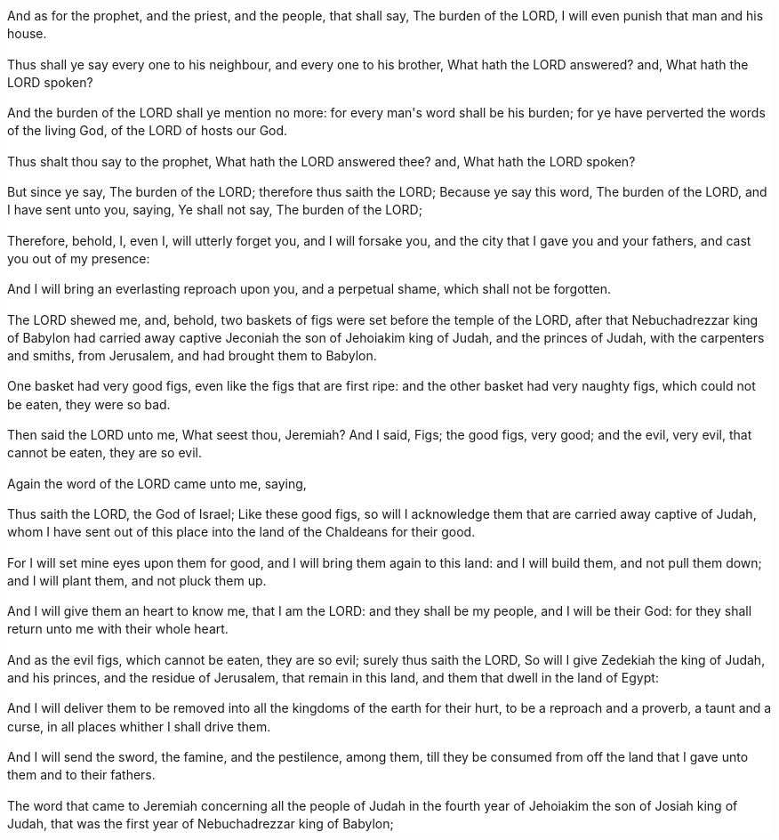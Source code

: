 <p id="kjvjer-23:34">And as for the prophet, and the priest, and the people, that shall say, The burden of the LORD, I will even punish that man and his house.</p>

<p id="kjvjer-23:35">Thus shall ye say every one to his neighbour, and every one to his brother, What hath the LORD answered? and, What hath the LORD spoken?</p>

<p id="kjvjer-23:36">And the burden of the LORD shall ye mention no more: for every man's word shall be his burden; for ye have perverted the words of the living God, of the LORD of hosts our God.</p>

<p id="kjvjer-23:37">Thus shalt thou say to the prophet, What hath the LORD answered thee? and, What hath the LORD spoken?</p>

<p id="kjvjer-23:38">But since ye say, The burden of the LORD; therefore thus saith the LORD; Because ye say this word, The burden of the LORD, and I have sent unto you, saying, Ye shall not say, The burden of the LORD;</p>

<p id="kjvjer-23:39">Therefore, behold, I, even I, will utterly forget you, and I will forsake you, and the city that I gave you and your fathers, and cast you out of my presence:</p>

<p id="kjvjer-23:40">And I will bring an everlasting reproach upon you, and a perpetual shame, which shall not be forgotten.</p>

<p id="kjvjer-24:1">The LORD shewed me, and, behold, two baskets of figs were set before the temple of the LORD, after that Nebuchadrezzar king of Babylon had carried away captive Jeconiah the son of Jehoiakim king of Judah, and the princes of Judah, with the carpenters and smiths, from Jerusalem, and had brought them to Babylon.</p>

<p id="kjvjer-24:2">One basket had very good figs, even like the figs that are first ripe: and the other basket had very naughty figs, which could not be eaten, they were so bad.</p>

<p id="kjvjer-24:3">Then said the LORD unto me, What seest thou, Jeremiah? And I said, Figs; the good figs, very good; and the evil, very evil, that cannot be eaten, they are so evil.</p>

<p id="kjvjer-24:4">Again the word of the LORD came unto me, saying,</p>

<p id="kjvjer-24:5">Thus saith the LORD, the God of Israel; Like these good figs, so will I acknowledge them that are carried away captive of Judah, whom I have sent out of this place into the land of the Chaldeans for their good.</p>

<p id="kjvjer-24:6">For I will set mine eyes upon them for good, and I will bring them again to this land: and I will build them, and not pull them down; and I will plant them, and not pluck them up.</p>

<p id="kjvjer-24:7">And I will give them an heart to know me, that I am the LORD: and they shall be my people, and I will be their God: for they shall return unto me with their whole heart.</p>

<p id="kjvjer-24:8">And as the evil figs, which cannot be eaten, they are so evil; surely thus saith the LORD, So will I give Zedekiah the king of Judah, and his princes, and the residue of Jerusalem, that remain in this land, and them that dwell in the land of Egypt:</p>

<p id="kjvjer-24:9">And I will deliver them to be removed into all the kingdoms of the earth for their hurt, to be a reproach and a proverb, a taunt and a curse, in all places whither I shall drive them.</p>

<p id="kjvjer-24:10">And I will send the sword, the famine, and the pestilence, among them, till they be consumed from off the land that I gave unto them and to their fathers.</p>

<p id="kjvjer-25:1">The word that came to Jeremiah concerning all the people of Judah in the fourth year of Jehoiakim the son of Josiah king of Judah, that was the first year of Nebuchadrezzar king of Babylon;</p>
